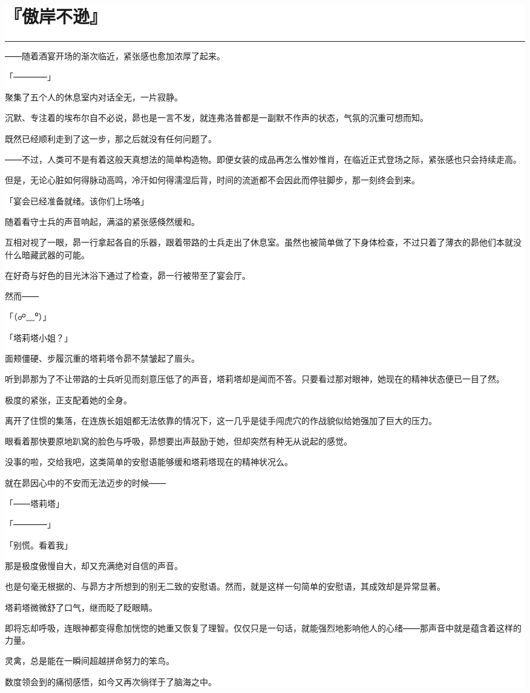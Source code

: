 # 『傲岸不逊』

------

——随着酒宴开场的渐次临近，紧张感也愈加浓厚了起来。

「————」

聚集了五个人的休息室内对话全无，一片寂静。

沉默、专注着的埃布尔自不必说，昴也是一言不发，就连弗洛普都是一副默不作声的状态，气氛的沉重可想而知。

既然已经顺利走到了这一步，那之后就没有任何问题了。

——不过，人类可不是有着这般天真想法的简单构造物。即便女装的成品再怎么惟妙惟肖，在临近正式登场之际，紧张感也只会持续走高。

但是，无论心脏如何得脉动高鸣，冷汗如何得濡湿后背，时间的流逝都不会因此而停驻脚步，那一刻终会到来。

「宴会已经准备就绪。该你们上场咯」

随着看守士兵的声音响起，满溢的紧张感倏然缓和。

互相对视了一眼，昴一行拿起各自的乐器，跟着带路的士兵走出了休息室。虽然也被简单做了下身体检查，不过只着了薄衣的昴他们本就没什么暗藏武器的可能。

在好奇与好色的目光沐浴下通过了检查，昴一行被带至了宴会厅。

然而——

「（☍﹏⁰）」

「塔莉塔小姐？」

面颊僵硬、步履沉重的塔莉塔令昴不禁皱起了眉头。

听到昴那为了不让带路的士兵听见而刻意压低了的声音，塔莉塔却是闻而不答。只要看过那对眼神，她现在的精神状态便已一目了然。

极度的紧张，正支配着她的全身。

离开了住惯的集落，在连族长姐姐都无法依靠的情况下，这一几乎是徒手闯虎穴的作战貌似给她强加了巨大的压力。

眼看着那快要原地趴窝的脸色与呼吸，昴想要出声鼓励于她，但却突然有种无从说起的感觉。

没事的啦，交给我吧，这类简单的安慰语能够缓和塔莉塔现在的精神状况么。

就在昴因心中的不安而无法迈步的时候——

「——塔莉塔」

「————」

「别慌。看着我」

那是极度傲慢自大，却又充满绝对自信的声音。

也是句毫无根据的、与昴方才所想到的别无二致的安慰语。然而，就是这样一句简单的安慰语，其成效却是异常显著。

塔莉塔微微舒了口气，继而眨了眨眼睛。

即将忘却呼吸，连眼神都变得愈加恍惚的她重又恢复了理智。仅仅只是一句话，就能强烈地影响他人的心绪——那声音中就是蕴含着这样的力量。

灵禽，总是能在一瞬间超越拼命努力的笨鸟。

数度领会到的痛彻感悟，如今又再次徜徉于了脑海之中。
